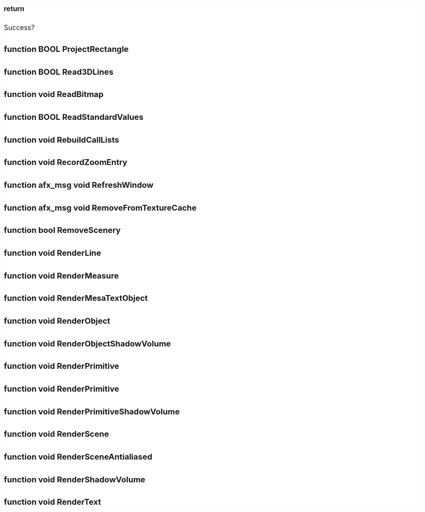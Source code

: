 #### return

Success?

### function BOOL ProjectRectangle

### function BOOL Read3DLines

### function void ReadBitmap

### function BOOL ReadStandardValues

### function void RebuildCallLists

### function void RecordZoomEntry

### function afx_msg void RefreshWindow

### function afx_msg void RemoveFromTextureCache

### function bool RemoveScenery

### function void RenderLine

### function void RenderMeasure

### function void RenderMesaTextObject

### function void RenderObject

### function void RenderObjectShadowVolume

### function void RenderPrimitive

### function void RenderPrimitive

### function void RenderPrimitiveShadowVolume

### function void RenderScene

### function void RenderSceneAntialiased

### function void RenderShadowVolume

### function void RenderText
